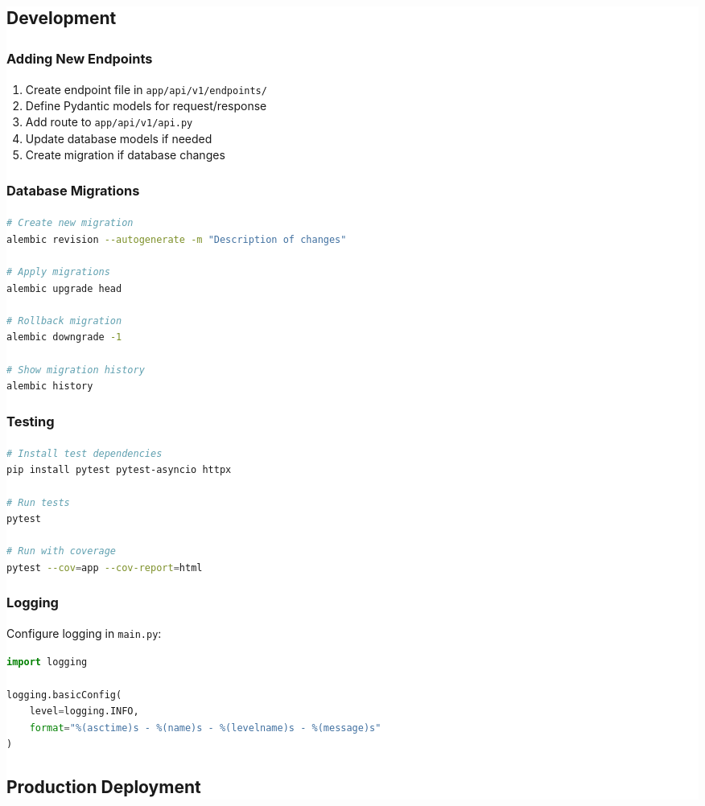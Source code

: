 ## Development

### Adding New Endpoints

1. Create endpoint file in `app/api/v1/endpoints/`
2. Define Pydantic models for request/response
3. Add route to `app/api/v1/api.py`
4. Update database models if needed
5. Create migration if database changes

### Database Migrations

```bash
# Create new migration
alembic revision --autogenerate -m "Description of changes"

# Apply migrations
alembic upgrade head

# Rollback migration
alembic downgrade -1

# Show migration history
alembic history
```

### Testing

```bash
# Install test dependencies
pip install pytest pytest-asyncio httpx

# Run tests
pytest

# Run with coverage
pytest --cov=app --cov-report=html
```

### Logging

Configure logging in `main.py`:

```python
import logging

logging.basicConfig(
    level=logging.INFO,
    format="%(asctime)s - %(name)s - %(levelname)s - %(message)s"
)
```

## Production Deployment
